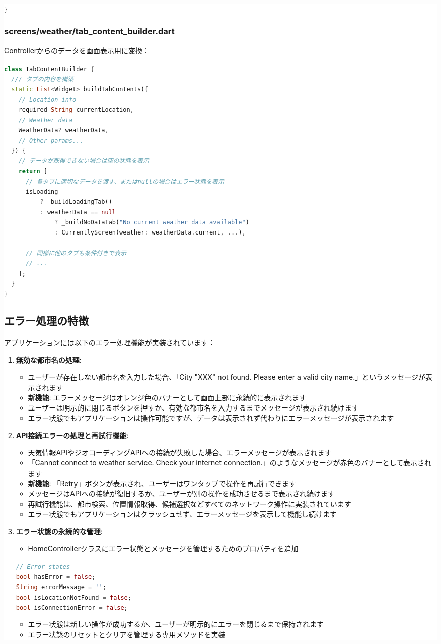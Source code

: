 ```dart
}
```

### screens/weather/tab_content_builder.dart
Controllerからのデータを画面表示用に変換：

```dart
class TabContentBuilder {
  /// タブの内容を構築
  static List<Widget> buildTabContents({
    // Location info
    required String currentLocation,
    // Weather data
    WeatherData? weatherData,
    // Other params...
  }) {
    // データが取得できない場合は空の状態を表示
    return [
      // 各タブに適切なデータを渡す、またはnullの場合はエラー状態を表示
      isLoading
          ? _buildLoadingTab()
          : weatherData == null
              ? _buildNoDataTab("No current weather data available")
              : CurrentlyScreen(weather: weatherData.current, ...),

      // 同様に他のタブも条件付きで表示
      // ...
    ];
  }
}
```

## エラー処理の特徴

アプリケーションには以下のエラー処理機能が実装されています：

1. **無効な都市名の処理**:
   - ユーザーが存在しない都市名を入力した場合、「City "XXX" not found. Please enter a valid city name.」というメッセージが表示されます
   - **新機能**: エラーメッセージはオレンジ色のバナーとして画面上部に永続的に表示されます
   - ユーザーは明示的に閉じるボタンを押すか、有効な都市名を入力するまでメッセージが表示され続けます
   - エラー状態でもアプリケーションは操作可能ですが、データは表示されず代わりにエラーメッセージが表示されます

2. **API接続エラーの処理と再試行機能**:
   - 天気情報APIやジオコーディングAPIへの接続が失敗した場合、エラーメッセージが表示されます
   - 「Cannot connect to weather service. Check your internet connection.」のようなメッセージが赤色のバナーとして表示されます
   - **新機能**: 「Retry」ボタンが表示され、ユーザーはワンタップで操作を再試行できます
   - メッセージはAPIへの接続が復旧するか、ユーザーが別の操作を成功させるまで表示され続けます
   - 再試行機能は、都市検索、位置情報取得、候補選択などすべてのネットワーク操作に実装されています
   - エラー状態でもアプリケーションはクラッシュせず、エラーメッセージを表示して機能し続けます

3. **エラー状態の永続的な管理**:
   - HomeControllerクラスにエラー状態とメッセージを管理するためのプロパティを追加
   ```dart
   // Error states
   bool hasError = false;
   String errorMessage = '';
   bool isLocationNotFound = false;
   bool isConnectionError = false;
   ```
   - エラー状態は新しい操作が成功するか、ユーザーが明示的にエラーを閉じるまで保持されます
   - エラー状態のリセットとクリアを管理する専用メソッドを実装
